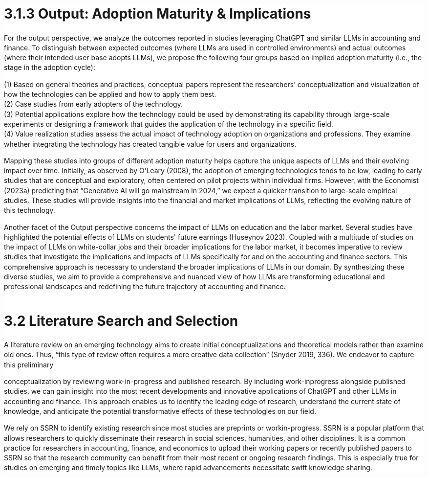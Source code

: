 # 3.1.3 Output: Adoption Maturity & Implications  

For the output perspective, we analyze the outcomes reported in studies leveraging ChatGPT and similar LLMs in accounting and finance. To distinguish between expected outcomes (where LLMs are used in controlled environments) and actual outcomes (where their intended user base adopts LLMs), we propose the following four groups based on implied adoption maturity (i.e., the stage in the adoption cycle):  

(1) Based on general theories and practices, conceptual papers represent the researchers’ conceptualization and visualization of how the technologies can be applied and how to apply them best.   
(2) Case studies from early adopters of the technology.   
(3) Potential applications explore how the technology could be used by demonstrating its capability through large-scale experiments or designing a framework that guides the application of the technology in a specific field.   
(4) Value realization studies assess the actual impact of technology adoption on organizations and professions. They examine whether integrating the technology has created tangible value for users and organizations.  

Mapping these studies into groups of different adoption maturity helps capture the unique aspects of LLMs and their evolving impact over time. Initially, as observed by O’Leary (2008), the adoption of emerging technologies tends to be low, leading to early studies that are conceptual and exploratory, often centered on pilot projects within individual firms. However, with the Economist (2023a) predicting that “Generative AI will go mainstream in 2024,” we expect a quicker transition to large-scale empirical studies. These studies will provide insights into the financial and market implications of LLMs, reflecting the evolving nature of this technology.  

Another facet of the Output perspective concerns the impact of LLMs on education and the labor market. Several studies have highlighted the potential effects of LLMs on students' future earnings (Huseynov 2023). Coupled with a multitude of studies on the impact of LLMs on white-collar jobs and their broader implications for the labor market, it becomes imperative to review studies that investigate the implications and impacts of LLMs specifically for and on the accounting and finance sectors. This comprehensive approach is necessary to understand the broader implications of LLMs in our domain. By synthesizing these diverse studies, we aim to provide a comprehensive and nuanced view of how LLMs are transforming educational and professional landscapes and redefining the future trajectory of accounting and finance.  

# 3.2 Literature Search and Selection  

A literature review on an emerging technology aims to create initial conceptualizations and theoretical models rather than examine old ones. Thus, “this type of review often requires a more creative data collection” (Snyder 2019, 336). We endeavor to capture this preliminary  

conceptualization by reviewing work-in-progress and published research. By including work-inprogress alongside published studies, we can gain insight into the most recent developments and innovative applications of ChatGPT and other LLMs in accounting and finance. This approach enables us to identify the leading edge of research, understand the current state of knowledge, and anticipate the potential transformative effects of these technologies on our field.  

We rely on SSRN to identify existing research since most studies are preprints or workin-progress. SSRN is a popular platform that allows researchers to quickly disseminate their research in social sciences, humanities, and other disciplines. It is a common practice for researchers in accounting, finance, and economics to upload their working papers or recently published papers to SSRN so that the research community can benefit from their most recent or ongoing research findings. This is especially true for studies on emerging and timely topics like LLMs, where rapid advancements necessitate swift knowledge sharing.  
